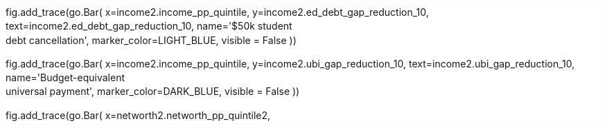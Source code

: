 
fig.add_trace(go.Bar(
    x=income2.income_pp_quintile,
    y=income2.ed_debt_gap_reduction_10,
    text=income2.ed_debt_gap_reduction_10,
    name='$50k student<br>debt cancellation',
    marker_color=LIGHT_BLUE,
    visible = False
))

fig.add_trace(go.Bar(
    x=income2.income_pp_quintile,
    y=income2.ubi_gap_reduction_10,
    text=income2.ubi_gap_reduction_10,
    name='Budget-equivalent<br>universal payment',
    marker_color=DARK_BLUE,
    visible = False
))

fig.add_trace(go.Bar(
    x=networth2.networth_pp_quintile2,
